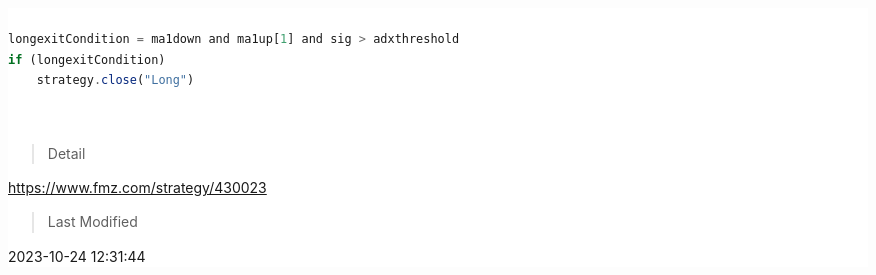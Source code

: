 ``` javascript

longexitCondition = ma1down and ma1up[1] and sig > adxthreshold
if (longexitCondition)
    strategy.close("Long")
    
    


```

> Detail

https://www.fmz.com/strategy/430023

> Last Modified

2023-10-24 12:31:44
